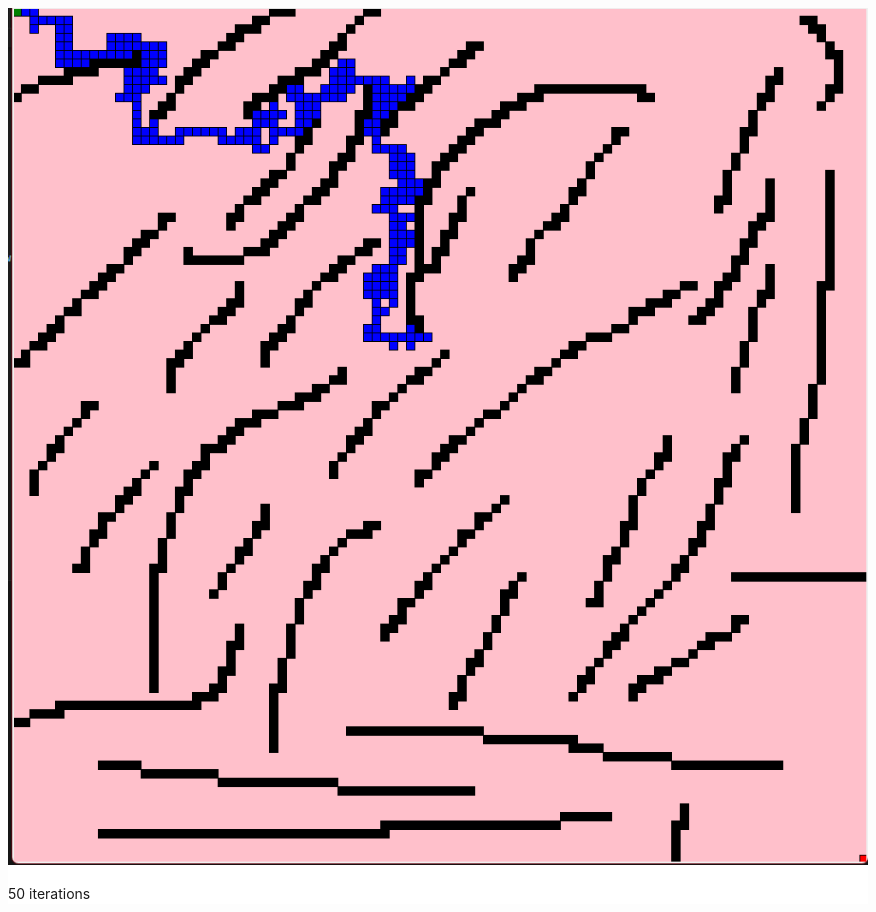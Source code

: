 ![50 iterations](Assignment%204%20-%20generation%20and%20AI%206fabda3d9afc4cbc8db5c2088d1d7c85/Untitled%202.png)

50 iterations
